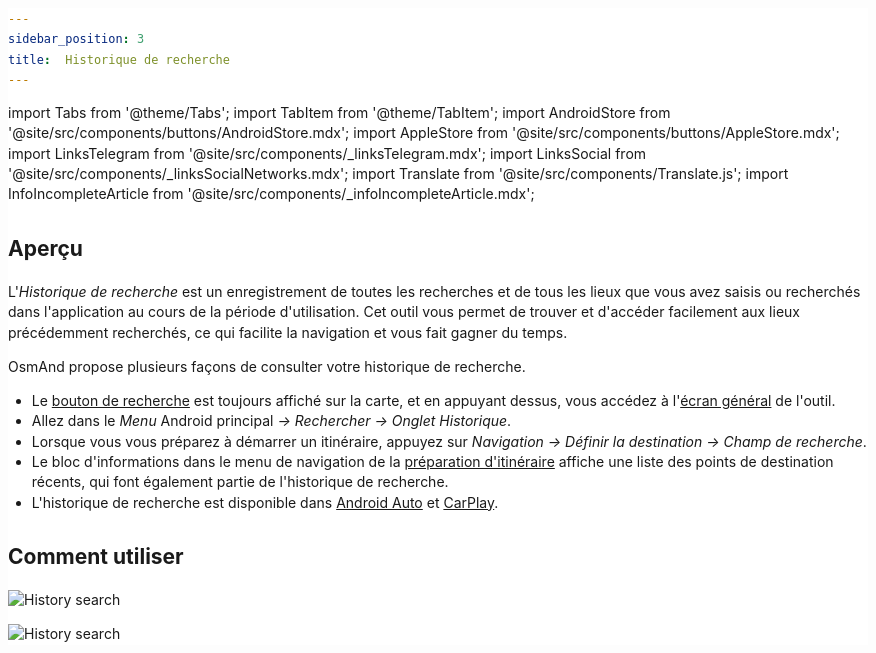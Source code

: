 ```yaml
---
sidebar_position: 3
title:  Historique de recherche
---
```


import Tabs from '@theme/Tabs';
import TabItem from '@theme/TabItem';
import AndroidStore from '@site/src/components/buttons/AndroidStore.mdx';
import AppleStore from '@site/src/components/buttons/AppleStore.mdx';
import LinksTelegram from '@site/src/components/_linksTelegram.mdx';
import LinksSocial from '@site/src/components/_linksSocialNetworks.mdx';
import Translate from '@site/src/components/Translate.js';
import InfoIncompleteArticle from '@site/src/components/_infoIncompleteArticle.mdx';

## Aperçu

L'*Historique de recherche* est un enregistrement de toutes les recherches et de tous les lieux que vous avez saisis ou recherchés dans l'application au cours de la période d'utilisation. Cet outil vous permet de trouver et d'accéder facilement aux lieux précédemment recherchés, ce qui facilite la navigation et vous fait gagner du temps.

OsmAnd propose plusieurs façons de consulter votre historique de recherche.

- Le [bouton de recherche](../widgets/map-buttons.md#search) est toujours affiché sur la carte, et en appuyant dessus, vous accédez à l'[écran général](#how-to-use) de l'outil.
- Allez dans le *Menu* Android principal *→ Rechercher → Onglet Historique*.
- Lorsque vous vous préparez à démarrer un itinéraire, appuyez sur *Navigation → Définir la destination → Champ de recherche*.
- Le bloc d'informations dans le menu de navigation de la [préparation d'itinéraire](../navigation/setup/route-navigation.md#navigation-menu) affiche une liste des points de destination récents, qui font également partie de l'historique de recherche.
- L'historique de recherche est disponible dans [Android Auto](../navigation/auto-car.md#search) et [CarPlay](../navigation/car-play.md#search).


## Comment utiliser

<Tabs groupId="operating-systems">

<TabItem value="android" label="Android">

![History search](@site/static/img/search/history_search_android.png)

</TabItem>

<TabItem value="ios" label="iOS">

![History search](@site/static/img/search/history_search_ios.png)

</TabItem>

</Tabs>
